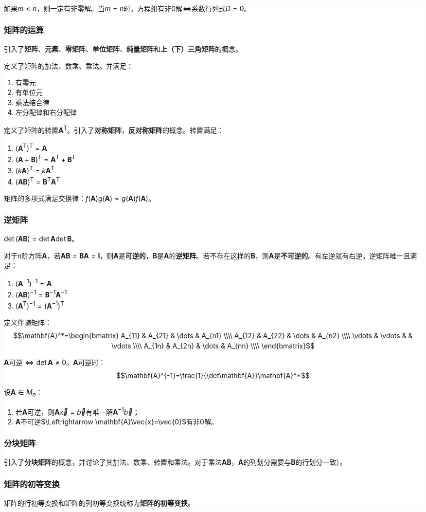 如果$m<n$，则一定有非零解。当$m=n$时，方程组有非0解$\Leftrightarrow$系数行列式$D=0$。

### 矩阵的运算

引入了**矩阵**、**元素**、**零矩阵**、**单位矩阵**、**纯量矩阵**和**上（下）三角矩阵**的概念。

定义了矩阵的加法、数乘、乘法。并满足：

1. 有零元
2. 有单位元
3. 乘法结合律
4. 左分配律和右分配律

定义了矩阵的转置$\mathbf{A}^\mathrm{T}$。引入了**对称矩阵**，**反对称矩阵**的概念。转置满足：

1. $(\mathbf{A}^\mathrm{T})^\mathrm{T}=\mathbf{A}$
2. $(\mathbf{A}+\mathbf{B})^\mathrm{T}=\mathbf{A}^\mathrm{T}+\mathbf{B}^\mathrm{T}$
3. $(k\mathbf{A})^\mathrm{T}=k\mathbf{A}^\mathrm{T}$
4. $(\mathbf{A}\mathbf{B})^\mathrm{T}=\mathbf{B}^\mathrm{T}\mathbf{A}^\mathrm{T}$

矩阵的多项式满足交换律：$f(\mathbf{A})g(\mathbf{A})=g(\mathbf{A})f(\mathbf{A})$。

### 逆矩阵

$\det(\mathbf{A}\mathbf{B})=\det\mathbf{A}\det\mathbf{B}$。

对于$n$阶方阵$\mathbf{A}$，若$\mathbf{A}\mathbf{B}=\mathbf{B}\mathbf{A}=\mathbf{I}$，则$\mathbf{A}$是**可逆的**，$\mathbf{B}$是$\mathbf{A}$的**逆矩阵**。若不存在这样的$\mathbf{B}$，则$\mathbf{A}$是**不可逆的**。有左逆就有右逆。逆矩阵唯一且满足：

1. $(\mathbf{A}^{-1})^{-1}=\mathbf{A}$
2. $(\mathbf{A}\mathbf{B})^{-1}=\mathbf{B}^{-1}\mathbf{A}^{-1}$
3. $(\mathbf{A}^\mathrm{T})^{-1}=(\mathbf{A}^{-1})^\mathrm{T}$

定义伴随矩阵：
$$\mathbf{A}^*=\begin{bmatrix}
  A_{11} & A_{21} & \dots & A_{n1} \\\\
  A_{12} & A_{22} & \dots & A_{n2} \\\\
  \vdots & \vdots &       & \vdots \\\\
  A_{1n} & A_{2n} & \dots & A_{nn} \\\\
\end{bmatrix}$$

$\mathbf{A}$可逆$\Leftrightarrow \det\mathbf{A}\neq 0$。$\mathbf{A}$可逆时：
$$\mathbf{A}^{-1}=\frac{1}{\det\mathbf{A}}\mathbf{A}^*$$

设$\mathbf{A}\in M_n$：

1. 若$\mathbf{A}$可逆，则$\mathbf{A}\vec{x}=\vec{b}$有唯一解$\mathbf{A}^{-1}\vec{b}$；
2. $\mathbf{A}$不可逆$\Leftrightarrow \mathbf{A}\vec{x}=\vec{0}$有非0解。

### 分块矩阵

引入了**分块矩阵**的概念，并讨论了其加法、数乘、转置和乘法。对于乘法$\mathbf{A}\mathbf{B}$，$\mathbf{A}$的列划分需要与$\mathbf{B}$的行划分一致）。

### 矩阵的初等变换

矩阵的行初等变换和矩阵的列初等变换统称为**矩阵的初等变换**。
